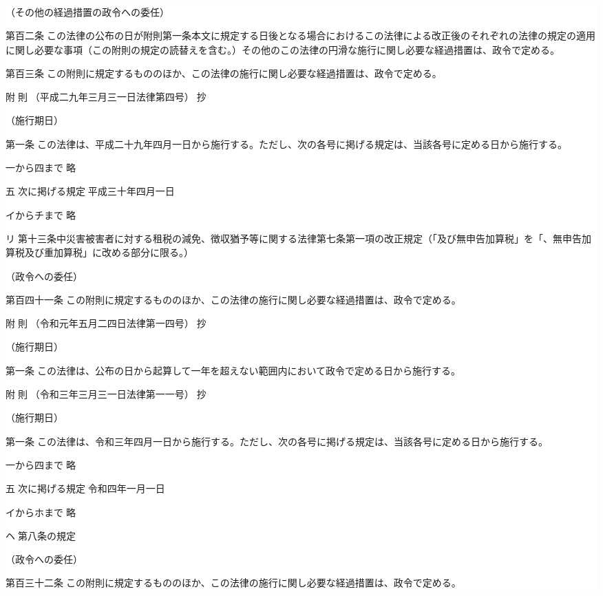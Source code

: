 （その他の経過措置の政令への委任）

第百二条 この法律の公布の日が附則第一条本文に規定する日後となる場合におけるこの法律による改正後のそれぞれの法律の規定の適用に関し必要な事項（この附則の規定の読替えを含む。）その他のこの法律の円滑な施行に関し必要な経過措置は、政令で定める。

第百三条 この附則に規定するもののほか、この法律の施行に関し必要な経過措置は、政令で定める。

附 則 （平成二九年三月三一日法律第四号） 抄

（施行期日）

第一条 この法律は、平成二十九年四月一日から施行する。ただし、次の各号に掲げる規定は、当該各号に定める日から施行する。

一から四まで 略

五 次に掲げる規定 平成三十年四月一日

イからチまで 略

リ 第十三条中災害被害者に対する租税の減免、徴収猶予等に関する法律第七条第一項の改正規定（「及び無申告加算税」を「、無申告加算税及び重加算税」に改める部分に限る。）

（政令への委任）

第百四十一条 この附則に規定するもののほか、この法律の施行に関し必要な経過措置は、政令で定める。

附 則 （令和元年五月二四日法律第一四号） 抄

（施行期日）

第一条 この法律は、公布の日から起算して一年を超えない範囲内において政令で定める日から施行する。

附 則 （令和三年三月三一日法律第一一号） 抄

（施行期日）

第一条 この法律は、令和三年四月一日から施行する。ただし、次の各号に掲げる規定は、当該各号に定める日から施行する。

一から四まで 略

五 次に掲げる規定 令和四年一月一日

イからホまで 略

ヘ 第八条の規定

（政令への委任）

第百三十二条 この附則に規定するもののほか、この法律の施行に関し必要な経過措置は、政令で定める。

